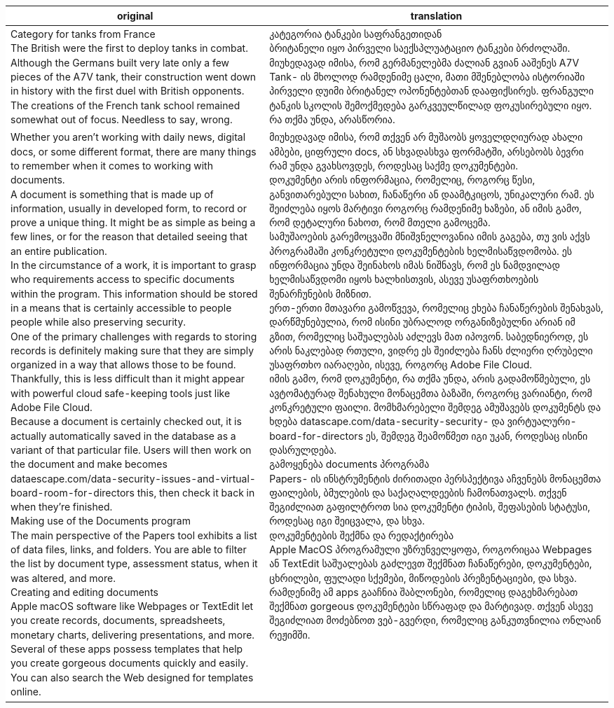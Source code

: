 | original | translation |
|----------|-------------|
| Category for tanks from France<br/>The British were the first to deploy tanks in combat. Although the Germans built very late only a few pieces of the A7V tank, their construction went down in history with the first duel with British opponents. The creations of the French tank school remained somewhat out of focus. Needless to say, wrong. | კატეგორია ტანკები საფრანგეთიდან<br/>ბრიტანელი იყო პირველი საექსპლუატაციო ტანკები ბრძოლაში. მიუხედავად იმისა, რომ გერმანელებმა ძალიან გვიან ააშენეს A7V Tank- ის მხოლოდ რამდენიმე ცალი, მათი მშენებლობა ისტორიაში პირველი დუიმი ბრიტანელ ოპონენტებთან დააფიქსირეს. ფრანგული ტანკის სკოლის შემოქმედება გარკვეულწილად ფოკუსირებული იყო. რა თქმა უნდა, არასწორია. |
| Whether you aren’t working with daily news, digital docs, or some different format, there are many things to remember when it comes to working with documents.<br/>A document is something that is made up of information, usually in developed form, to record or prove a unique thing. It might be as simple as being a few lines, or for the reason that detailed seeing that an entire publication.<br/>In the circumstance of a work, it is important to grasp who requirements access to specific documents within the program. This information should be stored in a means that is certainly accessible to people people while also preserving security.<br/>One of the primary challenges with regards to storing records is definitely making sure that they are simply organized in a way that allows those to be found. Thankfully, this is less difficult than it might appear with powerful cloud safe-keeping tools just like Adobe File Cloud.<br/>Because a document is certainly checked out, it is actually automatically saved in the database as a variant of that particular file. Users will then work on the document and make becomes dataescape.com/data-security-issues-and-virtual-board-room-for-directors this, then check it back in when they’re finished.<br/>Making use of the Documents program<br/>The main perspective of the Papers tool exhibits a list of data files, links, and folders. You are able to filter the list by document type, assessment status, when it was altered, and more.<br/>Creating and editing documents<br/>Apple macOS software like Webpages or TextEdit let you create records, documents, spreadsheets, monetary charts, delivering presentations, and more. Several of these apps possess templates that help you create gorgeous documents quickly and easily. You can also search the Web designed for templates online. | მიუხედავად იმისა, რომ თქვენ არ მუშაობს ყოველდღიურად ახალი ამბები, ციფრული docs, ან სხვადასხვა ფორმატში, არსებობს ბევრი რამ უნდა გვახსოვდეს, როდესაც საქმე დოკუმენტები.<br/>დოკუმენტი არის ინფორმაცია, რომელიც, როგორც წესი, განვითარებული სახით, ჩანაწერი ან დაამტკიცოს, უნიკალური რამ. ეს შეიძლება იყოს მარტივი როგორც რამდენიმე ხაზები, ან იმის გამო, რომ დეტალური ნახოთ, რომ მთელი გამოცემა.<br/>სამუშაოების გარემოცვაში მნიშვნელოვანია იმის გაგება, თუ ვის აქვს პროგრამაში კონკრეტული დოკუმენტების ხელმისაწვდომობა. ეს ინფორმაცია უნდა შეინახოს იმას ნიშნავს, რომ ეს ნამდვილად ხელმისაწვდომი იყოს ხალხისთვის, ასევე უსაფრთხოების შენარჩუნების მიზნით.<br/>ერთ-ერთი მთავარი გამოწვევა, რომელიც ეხება ჩანაწერების შენახვას, დარწმუნებულია, რომ ისინი უბრალოდ ორგანიზებულნი არიან იმ გზით, რომელიც საშუალებას აძლევს მათ იპოვონ. საბედნიეროდ, ეს არის ნაკლებად რთული, ვიდრე ეს შეიძლება ჩანს ძლიერი ღრუბელი უსაფრთხო იარაღები, ისევე, როგორც Adobe File Cloud.<br/>იმის გამო, რომ დოკუმენტი, რა თქმა უნდა, არის გადამოწმებული, ეს ავტომატურად შენახული მონაცემთა ბაზაში, როგორც ვარიანტი, რომ კონკრეტული ფაილი. მომხმარებელი შემდეგ ამუშავებს დოკუმენტს და ხდება datascape.com/data-security-security- და ვირტუალური-board-for-directors ეს, შემდეგ შეამოწმეთ იგი უკან, როდესაც ისინი დასრულდება.<br/>გამოყენება documents პროგრამა<br/>Papers- ის ინსტრუმენტის ძირითადი პერსპექტივა აჩვენებს მონაცემთა ფაილების, ბმულების და საქაღალდეების ჩამონათვალს. თქვენ შეგიძლიათ გაფილტროთ სია დოკუმენტი ტიპის, შეფასების სტატუსი, როდესაც იგი შეიცვალა, და სხვა.<br/>დოკუმენტების შექმნა და რედაქტირება<br/>Apple MacOS პროგრამული უზრუნველყოფა, როგორიცაა Webpages ან TextEdit საშუალებას გაძლევთ შექმნათ ჩანაწერები, დოკუმენტები, ცხრილები, ფულადი სქემები, მიწოდების პრეზენტაციები, და სხვა. რამდენიმე ამ apps გააჩნია შაბლონები, რომელიც დაგეხმარებათ შექმნათ gorgeous დოკუმენტები სწრაფად და მარტივად. თქვენ ასევე შეგიძლიათ მოძებნოთ ვებ-გვერდი, რომელიც განკუთვნილია ონლაინ რეჟიმში. |